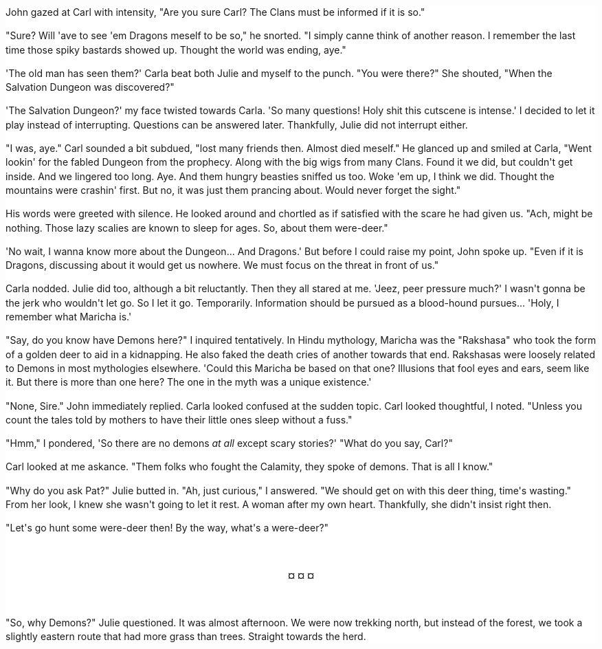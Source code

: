 John gazed at Carl with intensity, "Are you sure Carl? The Clans must be informed if it is so."

"Sure? Will 'ave to see 'em Dragons meself to be so," he snorted. "I simply canne think of another reason. I remember the last time those spiky bastards showed up. Thought the world was ending, aye."

'The old man has seen them?' Carla beat both Julie and myself to the punch. "You were there?" She shouted, "When the Salvation Dungeon was discovered?"

'The Salvation Dungeon?' my face twisted towards Carla. 'So many questions! Holy shit this cutscene is intense.' I decided to let it play instead of interrupting. Questions can be answered later. Thankfully, Julie did not interrupt either.

"I was, aye." Carl sounded a bit subdued, "lost many friends then. Almost died meself." He glanced up and smiled at Carla, "Went lookin' for the fabled Dungeon from the prophecy. Along with the big wigs from many Clans. Found it we did, but couldn't get inside. And we lingered too long. Aye. And them hungry beasties sniffed us too. Woke 'em up, I think we did. Thought the mountains were crashin' first. But no, it was just them prancing about. Would never forget the sight."

His words were greeted with silence. He looked around and chortled as if satisfied with the scare he had given us. "Ach, might be nothing. Those lazy scalies are known to sleep for ages. So, about them were-deer."

'No wait, I wanna know more about the Dungeon... And Dragons.' But before I could raise my point, John spoke up. "Even if it is Dragons, discussing about it would get us nowhere. We must focus on the threat in front of us."

Carla nodded. Julie did too, although a bit reluctantly. Then they all stared at me. 'Jeez, peer pressure much?' I wasn't gonna be the jerk who wouldn't let go. So I let it go. Temporarily. Information should be pursued as a blood-hound pursues... 'Holy, I remember what Maricha is.'

"Say, do you know have Demons here?" I inquired tentatively. In Hindu mythology, Maricha was the "Rakshasa" who took the form of a golden deer to aid in a kidnapping. He also faked the death cries of another towards that end. Rakshasas were loosely related to Demons in most mythologies elsewhere. 'Could this Maricha be based on that one? Illusions that fool eyes and ears, seem like it. But there is more than one here? The one in the myth was a unique existence.'

"None, Sire." John immediately replied. Carla looked confused at the sudden topic. Carl looked thoughtful, I noted. "Unless you count the tales told by mothers to have their little ones sleep without a fuss."

"Hmm," I pondered, 'So there are no demons _at all_ except scary stories?' "What do you say, Carl?"

Carl looked at me askance. "Them folks who fought the Calamity, they spoke of demons. That is all I know."

"Why do you ask Pat?" Julie butted in. "Ah, just curious," I answered. "We should get on with this deer thing, time's wasting." From her look, I knew she wasn't going to let it rest. A woman after my own heart. Thankfully, she didn't insist right then.

"Let's go hunt some were-deer then! By the way, what's a were-deer?"

<br />
<p style="text-align:center"><strong>¤ ¤ ¤</strong></p>
<br />

"So, why Demons?" Julie questioned. It was almost afternoon. We were now trekking north, but instead of the forest, we took a slightly eastern route that had more grass than trees. Straight towards the herd.
